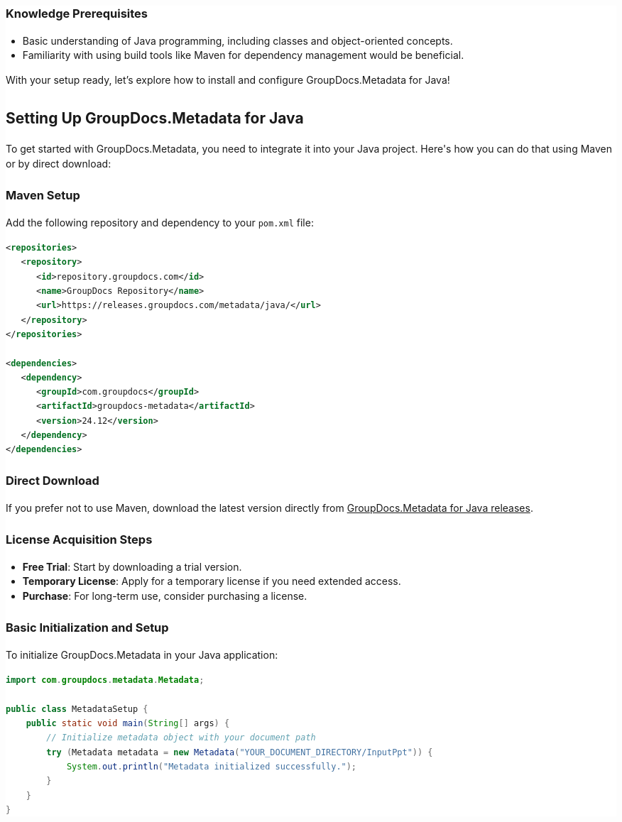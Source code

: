 ### Knowledge Prerequisites
- Basic understanding of Java programming, including classes and object-oriented concepts.
- Familiarity with using build tools like Maven for dependency management would be beneficial.

With your setup ready, let’s explore how to install and configure GroupDocs.Metadata for Java!

## Setting Up GroupDocs.Metadata for Java

To get started with GroupDocs.Metadata, you need to integrate it into your Java project. Here's how you can do that using Maven or by direct download:

### Maven Setup
Add the following repository and dependency to your `pom.xml` file:
```xml
<repositories>
   <repository>
      <id>repository.groupdocs.com</id>
      <name>GroupDocs Repository</name>
      <url>https://releases.groupdocs.com/metadata/java/</url>
   </repository>
</repositories>

<dependencies>
   <dependency>
      <groupId>com.groupdocs</groupId>
      <artifactId>groupdocs-metadata</artifactId>
      <version>24.12</version>
   </dependency>
</dependencies>
```

### Direct Download
If you prefer not to use Maven, download the latest version directly from [GroupDocs.Metadata for Java releases](https://releases.groupdocs.com/metadata/java/).

### License Acquisition Steps
- **Free Trial**: Start by downloading a trial version.
- **Temporary License**: Apply for a temporary license if you need extended access.
- **Purchase**: For long-term use, consider purchasing a license.

### Basic Initialization and Setup

To initialize GroupDocs.Metadata in your Java application:
```java
import com.groupdocs.metadata.Metadata;

public class MetadataSetup {
    public static void main(String[] args) {
        // Initialize metadata object with your document path
        try (Metadata metadata = new Metadata("YOUR_DOCUMENT_DIRECTORY/InputPpt")) {
            System.out.println("Metadata initialized successfully.");
        }
    }
}
```

